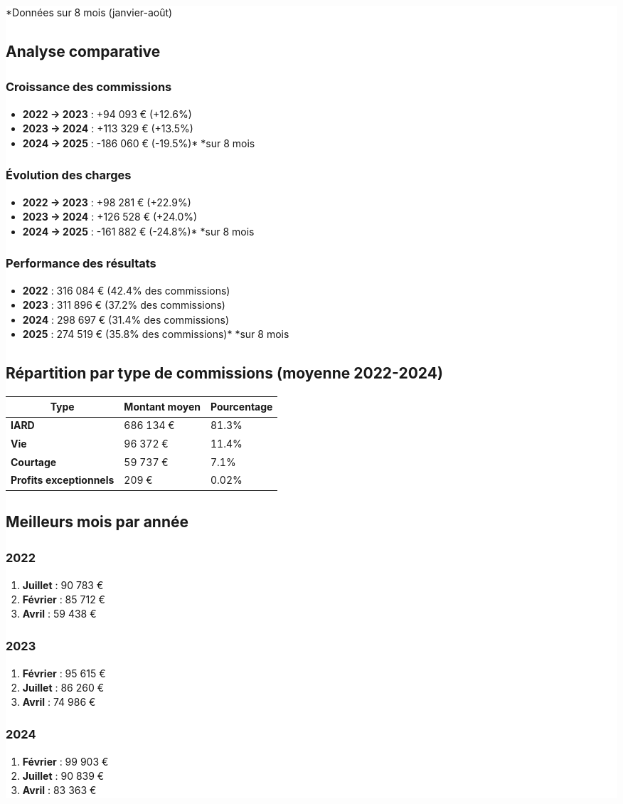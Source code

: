 *Données sur 8 mois (janvier-août)

## Analyse comparative

### Croissance des commissions

- **2022 → 2023** : +94 093 € (+12.6%)
- **2023 → 2024** : +113 329 € (+13.5%)
- **2024 → 2025** : -186 060 € (-19.5%)* *sur 8 mois

### Évolution des charges

- **2022 → 2023** : +98 281 € (+22.9%)
- **2023 → 2024** : +126 528 € (+24.0%)
- **2024 → 2025** : -161 882 € (-24.8%)* *sur 8 mois

### Performance des résultats

- **2022** : 316 084 € (42.4% des commissions)
- **2023** : 311 896 € (37.2% des commissions)
- **2024** : 298 697 € (31.4% des commissions)
- **2025** : 274 519 € (35.8% des commissions)* *sur 8 mois

## Répartition par type de commissions (moyenne 2022-2024)

| Type | Montant moyen | Pourcentage |
|------|---------------|-------------|
| **IARD** | 686 134 € | 81.3% |
| **Vie** | 96 372 € | 11.4% |
| **Courtage** | 59 737 € | 7.1% |
| **Profits exceptionnels** | 209 € | 0.02% |

## Meilleurs mois par année

### 2022
1. **Juillet** : 90 783 €
2. **Février** : 85 712 €
3. **Avril** : 59 438 €

### 2023
1. **Février** : 95 615 €
2. **Juillet** : 86 260 €
3. **Avril** : 74 986 €

### 2024
1. **Février** : 99 903 €
2. **Juillet** : 90 839 €
3. **Avril** : 83 363 €
